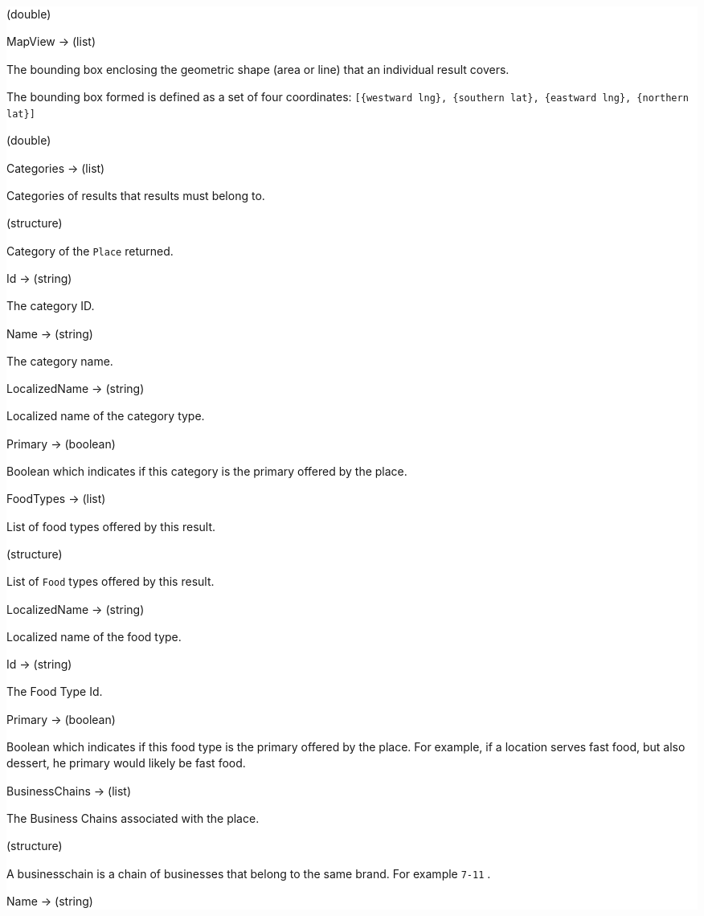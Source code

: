 (double)

MapView -> (list)

The bounding box enclosing the geometric shape (area or line) that an individual result covers.

The bounding box formed is defined as a set of four coordinates: `[{westward lng}, {southern lat}, {eastward lng}, {northern lat}]`

(double)

Categories -> (list)

Categories of results that results must belong to.

(structure)

Category of the `Place` returned.

Id -> (string)

The category ID.

Name -> (string)

The category name.

LocalizedName -> (string)

Localized name of the category type.

Primary -> (boolean)

Boolean which indicates if this category is the primary offered by the place.

FoodTypes -> (list)

List of food types offered by this result.

(structure)

List of `Food` types offered by this result.

LocalizedName -> (string)

Localized name of the food type.

Id -> (string)

The Food Type Id.

Primary -> (boolean)

Boolean which indicates if this food type is the primary offered by the place. For example, if a location serves fast food, but also dessert, he primary would likely be fast food.

BusinessChains -> (list)

The Business Chains associated with the place.

(structure)

A businesschain is a chain of businesses that belong to the same brand. For example `7-11` .

Name -> (string)

